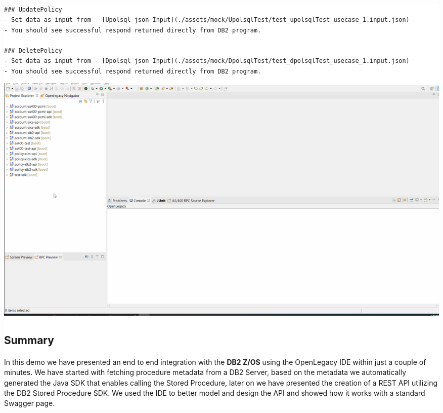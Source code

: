     ### UpdatePolicy
    - Set data as input from - [Upolsql json Input](./assets/mock/UpolsqlTest/test_upolsqlTest_usecase_1.input.json)
    - You should see successful respond returned directly from DB2 program.
    
    ### DeletePolicy
    - Set data as input from - [Dpolsql json Input](./assets/mock/DpolsqlTest/test_dpolsqlTest_usecase_1.input.json)
    - You should see successful respond returned directly from DB2 program.

![RUN API](./assets/images/runAPI.gif)    

## Summary

In this demo we have presented an end to end integration with the **DB2 Z/OS** using the OpenLegacy IDE within just a couple of minutes. We have started with fetching procedure metadata from a DB2 Server, based on the metadata we automatically generated the Java SDK that enables calling the Stored Procedure, later on we have presented the creation of a REST API utilizing the DB2 Stored Procedure SDK.
We used the IDE to better model and design the API and showed how it works with a standard Swagger page.